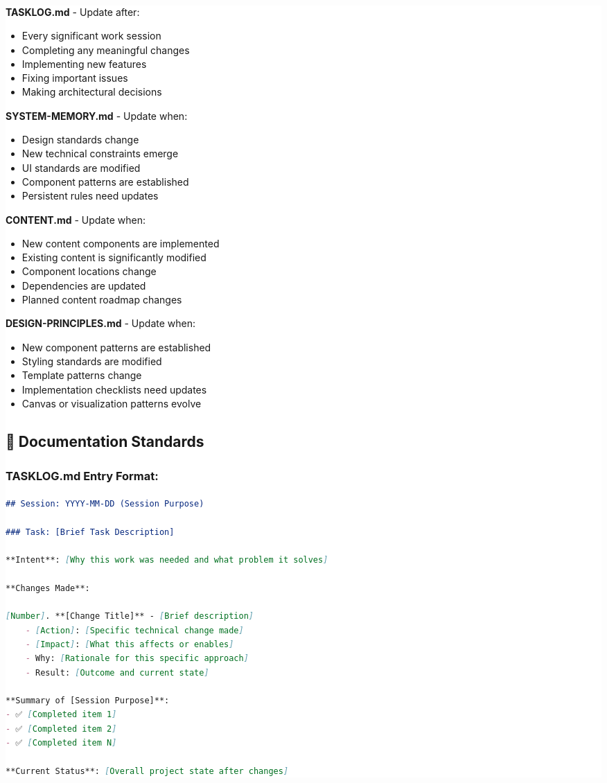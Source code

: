 **TASKLOG.md** - Update after:
- Every significant work session
- Completing any meaningful changes
- Implementing new features
- Fixing important issues
- Making architectural decisions

**SYSTEM-MEMORY.md** - Update when:
- Design standards change
- New technical constraints emerge
- UI standards are modified
- Component patterns are established
- Persistent rules need updates

**CONTENT.md** - Update when:
- New content components are implemented
- Existing content is significantly modified
- Component locations change
- Dependencies are updated
- Planned content roadmap changes

**DESIGN-PRINCIPLES.md** - Update when:
- New component patterns are established
- Styling standards are modified
- Template patterns change
- Implementation checklists need updates
- Canvas or visualization patterns evolve

## 📝 Documentation Standards

### **TASKLOG.md Entry Format:**
```markdown
## Session: YYYY-MM-DD (Session Purpose)

### Task: [Brief Task Description]

**Intent**: [Why this work was needed and what problem it solves]

**Changes Made**:

[Number]. **[Change Title]** - [Brief description]
    - [Action]: [Specific technical change made]
    - [Impact]: [What this affects or enables]
    - Why: [Rationale for this specific approach]
    - Result: [Outcome and current state]

**Summary of [Session Purpose]**:
- ✅ [Completed item 1]
- ✅ [Completed item 2]
- ✅ [Completed item N]

**Current Status**: [Overall project state after changes]
```
